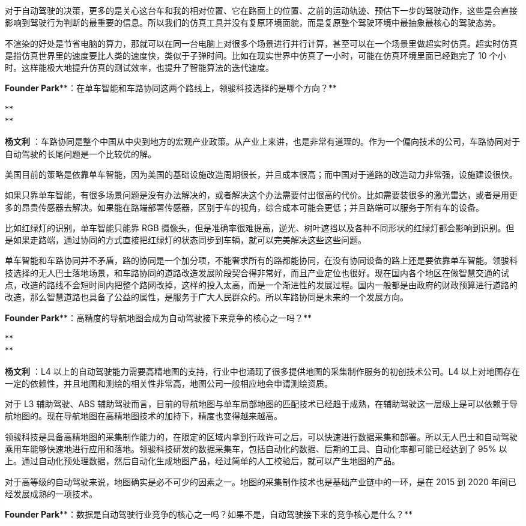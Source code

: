   

对于自动驾驶的决策，更多的是关心这台车和我的相对位置、它在路面上的位置、之前的运动轨迹、预估下一步的驾驶动作，这些是会直接影响到驾驶行为判断的最重要的信息。所以我们的仿真工具并没有复原环境面貌，而是复原整个驾驶环境中最抽象最核心的驾驶态势。

  

不渲染的好处是节省电脑的算力，那就可以在同一台电脑上对很多个场景进行并行计算，甚至可以在一个场景里做超实时仿真。超实时仿真是指仿真世界里的速度要比人类的速度快，类似于子弹时间。比如在现实世界中仿真了一小时，可能在仿真环境里面已经跑完了
10 个小时。这样能极大地提升仿真的测试效率，也提升了智能算法的迭代速度。

  

**Founder Park****：在单车智能和车路协同这两个路线上，领骏科技选择的是哪个方向？**

**  
**

**杨文利**
：车路协同是整个中国从中央到地方的宏观产业政策。从产业上来讲，也是非常有道理的。作为一个偏向技术的公司，车路协同对于自动驾驶的长尾问题是一个比较优的解。

  

美国目前的策略是依靠单车智能，因为美国的基础设施改造周期很长，并且成本很高；而中国对于道路的改造动力非常强，设施建设很快。

  

如果只靠单车智能，有很多场景问题是没有办法解决的，或者解决这个办法需要付出很高的代价。比如需要装很多的激光雷达，或者是用更多的昂贵传感器去解决。如果能在路端部署传感器，区别于车的视角，综合成本可能会更低；并且路端可以服务于所有车的设备。

  

比如红绿灯的识别，单车智能只能靠 RGB
摄像头，但是准确率很难提高，逆光、树叶遮挡以及各种不同形状的红绿灯都会影响到识别。但是如果走路端，通过协同的方式直接把红绿灯的状态同步到车辆，就可以完美解决这些这些问题。

  

单车智能和车路协同并不矛盾，路的协同是一个加分项，不能奢求所有的路都能协同，在没有协同设备的路上还是要依靠单车智能。领骏科技选择的无人巴士落地场景，和车路协同的道路改造发展阶段契合得非常好，而且产业定位也很好。现在国内各个地区在做智慧交通的试点，改造的路线不会短时间内把整个路网改掉，这样的投入太高，而是一个渐进性的发展过程。国内一般都是由政府的财政预算进行道路的改造，那么智慧道路也具备了公益的属性，是服务于广大人民群众的。所以车路协同是未来的一个发展方向。

  

**Founder Park****：高精度的导航地图会成为自动驾驶接下来竞争的核心之一吗？**

**  
**

**杨文利** ：L4 以上的自动驾驶能力需要高精地图的支持，行业中也涌现了很多提供地图的采集制作服务的初创技术公司。L4
以上对地图存在一定的依赖性，并且地图和测绘的相关性非常高，地图公司一般相应地会申请测绘资质。

  

对于 L3 辅助驾驶、ABS
辅助驾驶而言，目前的导航地图与单车局部地图的匹配技术已经趋于成熟，在辅助驾驶这一层级上是可以依赖于导航地图的。现在导航地图在高精地图技术的加持下，精度也变得越来越高。

  

领骏科技是具备高精地图的采集制作能力的，在限定的区域内拿到行政许可之后，可以快速进行数据采集和部署。所以无人巴士和自动驾驶乘用车能够快速地进行应用和落地。领骏科技研发的数据采集车，包括自动化的数据、后期的工具、自动化率都可能已经达到了
95% 以上。通过自动化预处理数据，然后自动化生成地图产品，经过简单的人工校验后，就可以产生地图的产品。

对于高等级的自动驾驶来说，地图确实是必不可少的因素之一。地图的采集制作技术也是基础产业链中的一环，是在 2015 到 2020 年间已经发展成熟的一项技术。

  

**Founder Park****：数据是自动驾驶行业竞争的核心之一吗？如果不是，自动驾驶接下来的竞争核心是什么？**
